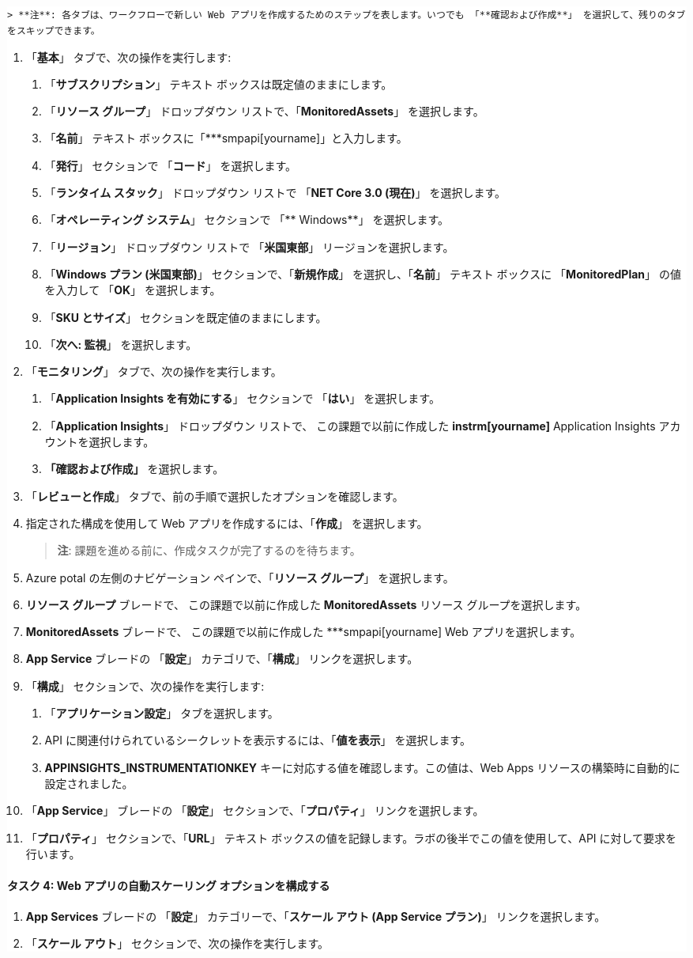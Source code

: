     > **注**: 各タブは、ワークフローで新しい Web アプリを作成するためのステップを表します。いつでも 「**確認および作成**」 を選択して、残りのタブをスキップできます。

1.  「**基本**」 タブで、次の操作を実行します:
    
    1.  「**サブスクリプション**」 テキスト ボックスは既定値のままにします。
    
    1.  「**リソース グループ**」 ドロップダウン リストで、「**MonitoredAssets**」 を選択します。
    
    1.  「**名前**」 テキスト ボックスに「***smpapi\[yourname]」と入力します。

    1.  「**発行**」 セクションで 「**コード**」 を選択します。

    1.  「**ランタイム スタック**」 ドロップダウン リストで 「**NET Core 3.0 (現在)**」 を選択します。

    1.  「**オペレーティング システム**」 セクションで 「** Windows**」 を選択します。

    1.  「**リージョン**」 ドロップダウン リストで 「**米国東部**」 リージョンを選択します。

    1.  「**Windows プラン (米国東部)**」 セクションで、「**新規作成**」 を選択し、「**名前**」 テキスト ボックスに 「**MonitoredPlan**」 の値を入力して 「**OK**」 を選択します。

    1.  「**SKU とサイズ**」 セクションを既定値のままにします。

    1.  「**次へ: 監視**」 を選択します。

1.  「**モニタリング**」 タブで、次の操作を実行します。

    1.  「**Application Insights を有効にする**」 セクションで 「**はい**」 を選択します。

    1.  「**Application Insights**」 ドロップダウン リストで、 この課題で以前に作成した **instrm[yourname]** Application Insights アカウントを選択します。

    1.  **「確認および作成」** を選択します。

1.  「**レビューと作成**」 タブで、前の手順で選択したオプションを確認します。

1.  指定された構成を使用して Web アプリを作成するには、「**作成**」 を選択します。   

    > **注**: 課題を進める前に、作成タスクが完了するのを待ちます。

1.  Azure potal の左側のナビゲーション ペインで、「**リソース グループ**」 を選択します。

1.  **リソース グループ** ブレードで、 この課題で以前に作成した **MonitoredAssets** リソース グループを選択します。

1.  **MonitoredAssets** ブレードで、 この課題で以前に作成した ***smpapi\[yourname] Web アプリを選択します。

1.  **App Service** ブレードの 「**設定**」 カテゴリで、「**構成**」 リンクを選択します。

1.  「**構成**」 セクションで、次の操作を実行します:
    
    1.  「**アプリケーション設定**」 タブを選択します。

    1.  API に関連付けられているシークレットを表示するには、「**値を表示**」 を選択します。

    1.  **APPINSIGHTS\_INSTRUMENTATIONKEY** キーに対応する値を確認します。この値は、Web Apps リソースの構築時に自動的に設定されました。

1.  「**App Service**」 ブレードの 「**設定**」 セクションで、「**プロパティ**」 リンクを選択します。

1.  「**プロパティ**」 セクションで、「**URL**」 テキスト ボックスの値を記録します。ラボの後半でこの値を使用して、API に対して要求を行います。

#### タスク 4: Web アプリの自動スケーリング オプションを構成する

1.  **App Services** ブレードの 「**設定**」 カテゴリーで、「**スケール アウト (App Service プラン)**」 リンクを選択します。

1.  「**スケール アウト**」 セクションで、次の操作を実行します。
    
